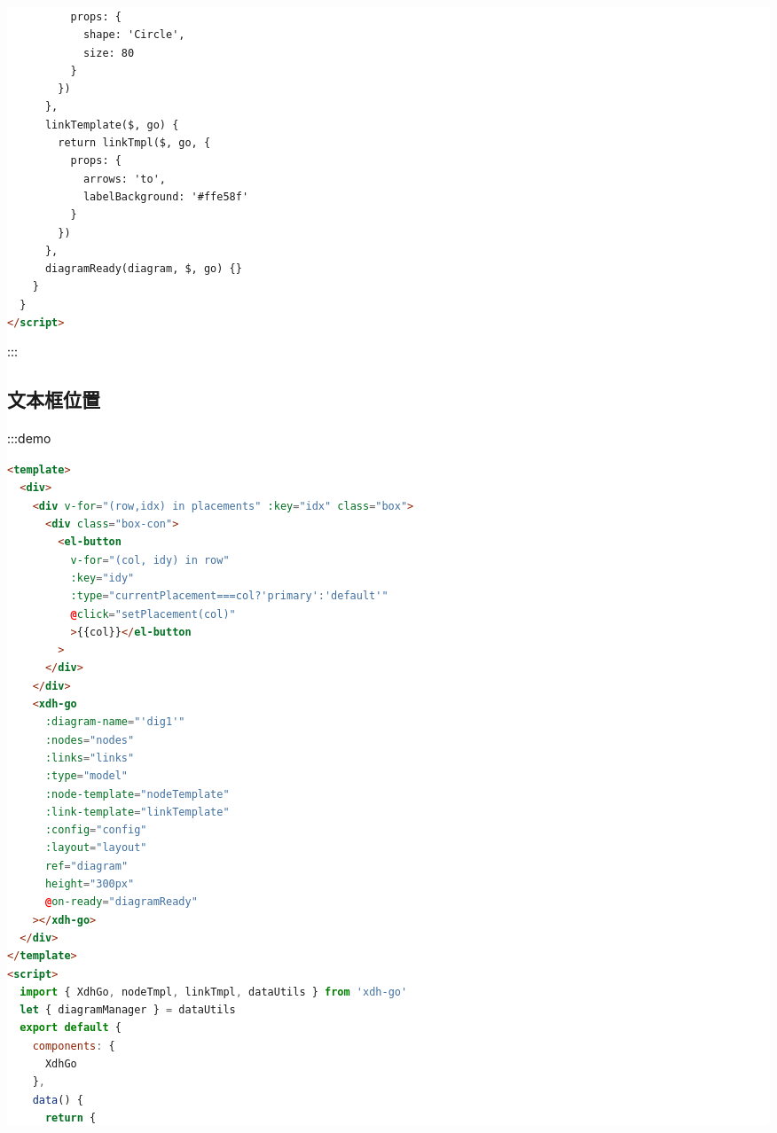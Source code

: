```html
          props: {
            shape: 'Circle',
            size: 80
          }
        })
      },
      linkTemplate($, go) {
        return linkTmpl($, go, {
          props: {
            arrows: 'to',
            labelBackground: '#ffe58f'
          }
        })
      },
      diagramReady(diagram, $, go) {}
    }
  }
</script>
```

:::

## 文本框位置

:::demo

```html
<template>
  <div>
    <div v-for="(row,idx) in placements" :key="idx" class="box">
      <div class="box-con">
        <el-button
          v-for="(col, idy) in row"
          :key="idy"
          :type="currentPlacement===col?'primary':'default'"
          @click="setPlacement(col)"
          >{{col}}</el-button
        >
      </div>
    </div>
    <xdh-go
      :diagram-name="'dig1'"
      :nodes="nodes"
      :links="links"
      :type="model"
      :node-template="nodeTemplate"
      :link-template="linkTemplate"
      :config="config"
      :layout="layout"
      ref="diagram"
      height="300px"
      @on-ready="diagramReady"
    ></xdh-go>
  </div>
</template>
<script>
  import { XdhGo, nodeTmpl, linkTmpl, dataUtils } from 'xdh-go'
  let { diagramManager } = dataUtils
  export default {
    components: {
      XdhGo
    },
    data() {
      return {
```